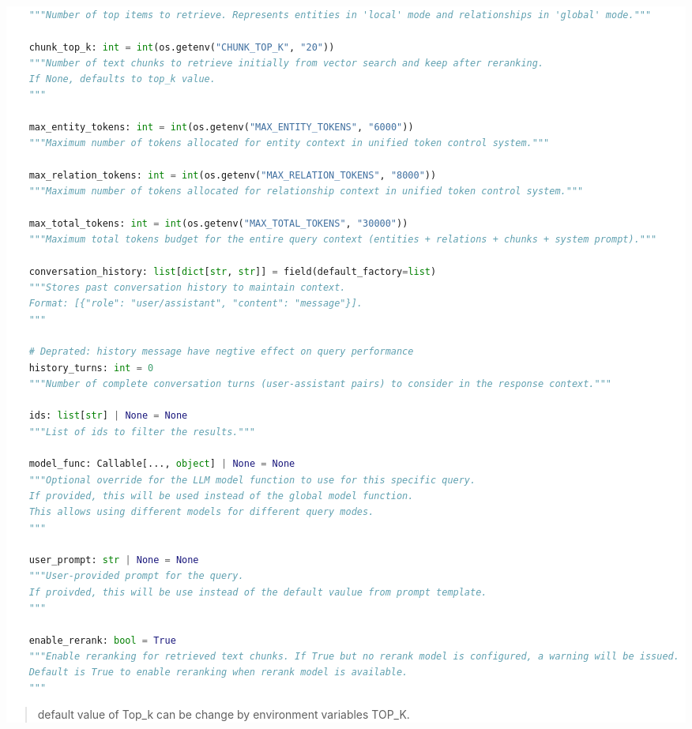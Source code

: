 ```python
    """Number of top items to retrieve. Represents entities in 'local' mode and relationships in 'global' mode."""

    chunk_top_k: int = int(os.getenv("CHUNK_TOP_K", "20"))
    """Number of text chunks to retrieve initially from vector search and keep after reranking.
    If None, defaults to top_k value.
    """

    max_entity_tokens: int = int(os.getenv("MAX_ENTITY_TOKENS", "6000"))
    """Maximum number of tokens allocated for entity context in unified token control system."""

    max_relation_tokens: int = int(os.getenv("MAX_RELATION_TOKENS", "8000"))
    """Maximum number of tokens allocated for relationship context in unified token control system."""

    max_total_tokens: int = int(os.getenv("MAX_TOTAL_TOKENS", "30000"))
    """Maximum total tokens budget for the entire query context (entities + relations + chunks + system prompt)."""

    conversation_history: list[dict[str, str]] = field(default_factory=list)
    """Stores past conversation history to maintain context.
    Format: [{"role": "user/assistant", "content": "message"}].
    """

    # Deprated: history message have negtive effect on query performance
    history_turns: int = 0
    """Number of complete conversation turns (user-assistant pairs) to consider in the response context."""

    ids: list[str] | None = None
    """List of ids to filter the results."""

    model_func: Callable[..., object] | None = None
    """Optional override for the LLM model function to use for this specific query.
    If provided, this will be used instead of the global model function.
    This allows using different models for different query modes.
    """

    user_prompt: str | None = None
    """User-provided prompt for the query.
    If proivded, this will be use instead of the default vaulue from prompt template.
    """

    enable_rerank: bool = True
    """Enable reranking for retrieved text chunks. If True but no rerank model is configured, a warning will be issued.
    Default is True to enable reranking when rerank model is available.
    """
```

>   default value of Top\_k can be change by environment variables TOP\_K.
